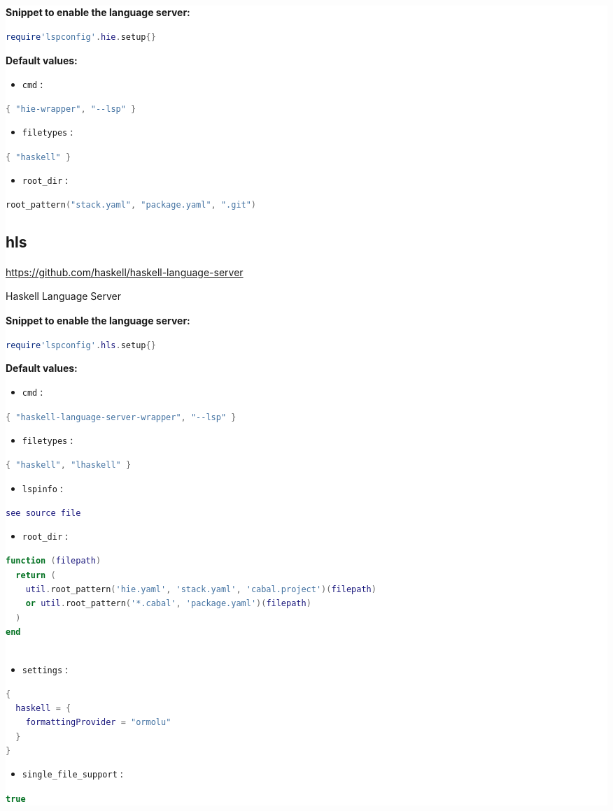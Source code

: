 

**Snippet to enable the language server:**
```lua
require'lspconfig'.hie.setup{}
```


**Default values:**
  - `cmd` : 
  ```lua
  { "hie-wrapper", "--lsp" }
  ```
  - `filetypes` : 
  ```lua
  { "haskell" }
  ```
  - `root_dir` : 
  ```lua
  root_pattern("stack.yaml", "package.yaml", ".git")
  ```


## hls

https://github.com/haskell/haskell-language-server

Haskell Language Server
    


**Snippet to enable the language server:**
```lua
require'lspconfig'.hls.setup{}
```


**Default values:**
  - `cmd` : 
  ```lua
  { "haskell-language-server-wrapper", "--lsp" }
  ```
  - `filetypes` : 
  ```lua
  { "haskell", "lhaskell" }
  ```
  - `lspinfo` : 
  ```lua
  see source file
  ```
  - `root_dir` : 
  ```lua
  function (filepath)
    return (
      util.root_pattern('hie.yaml', 'stack.yaml', 'cabal.project')(filepath)
      or util.root_pattern('*.cabal', 'package.yaml')(filepath)
    )
  end
        
  ```
  - `settings` : 
  ```lua
  {
    haskell = {
      formattingProvider = "ormolu"
    }
  }
  ```
  - `single_file_support` : 
  ```lua
  true
  ```
